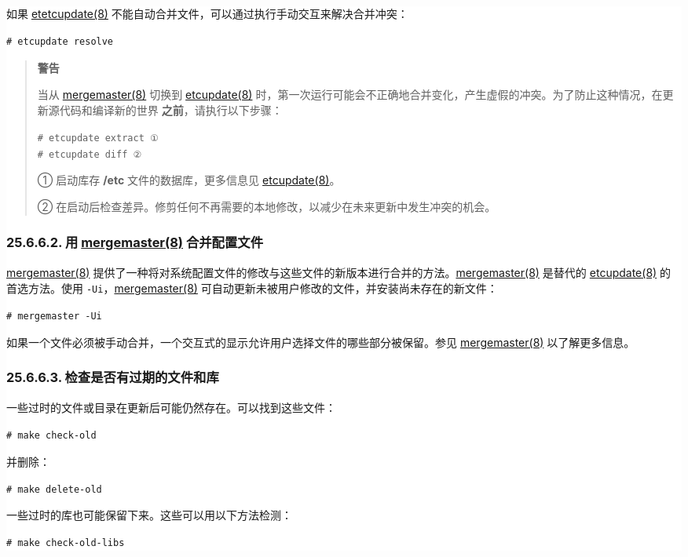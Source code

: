 如果 [etetcupdate(8)](https://www.freebsd.org/cgi/man.cgi?query=etcupdate\&sektion=8\&format=html) 不能自动合并文件，可以通过执行手动交互来解决合并冲突：

```
# etcupdate resolve
```

> **警告**
>
> 当从 [mergemaster(8)](https://www.freebsd.org/cgi/man.cgi?query=mergemaster\&sektion=8\&format=html) 切换到 [etcupdate(8)](https://www.freebsd.org/cgi/man.cgi?query=etcupdate\&sektion=8\&format=html) 时，第一次运行可能会不正确地合并变化，产生虚假的冲突。为了防止这种情况，在更新源代码和编译新的世界 **之前**，请执行以下步骤：
>
> ```
> # etcupdate extract ①
> # etcupdate diff ②
> ```
>
> ① 启动库存 **/etc** 文件的数据库，更多信息见 [etcupdate(8)](https://www.freebsd.org/cgi/man.cgi?query=etcupdate\&sektion=8\&format=html)。
>
> ② 在启动后检查差异。修剪任何不再需要的本地修改，以减少在未来更新中发生冲突的机会。

### 25.6.6.2. 用 [mergemaster(8)](https://www.freebsd.org/cgi/man.cgi?query=mergemaster\&sektion=8\&format=html) 合并配置文件

[mergemaster(8)](https://www.freebsd.org/cgi/man.cgi?query=mergemaster\&sektion=8\&format=html) 提供了一种将对系统配置文件的修改与这些文件的新版本进行合并的方法。[mergemaster(8)](https://www.freebsd.org/cgi/man.cgi?query=mergemaster\&sektion=8\&format=html) 是替代的 [etcupdate(8)](https://www.freebsd.org/cgi/man.cgi?query=etcupdate\&sektion=8\&format=html) 的首选方法。使用 `-Ui`，[mergemaster(8)](https://www.freebsd.org/cgi/man.cgi?query=mergemaster\&sektion=8\&format=html) 可自动更新未被用户修改的文件，并安装尚未存在的新文件：

```
# mergemaster -Ui
```

如果一个文件必须被手动合并，一个交互式的显示允许用户选择文件的哪些部分被保留。参见 [mergemaster(8)](https://www.freebsd.org/cgi/man.cgi?query=mergemaster\&sektion=8\&format=html) 以了解更多信息。

### 25.6.6.3. 检查是否有过期的文件和库

一些过时的文件或目录在更新后可能仍然存在。可以找到这些文件：

```
# make check-old
```

并删除：

```
# make delete-old
```

一些过时的库也可能保留下来。这些可以用以下方法检测：

```
# make check-old-libs
```
